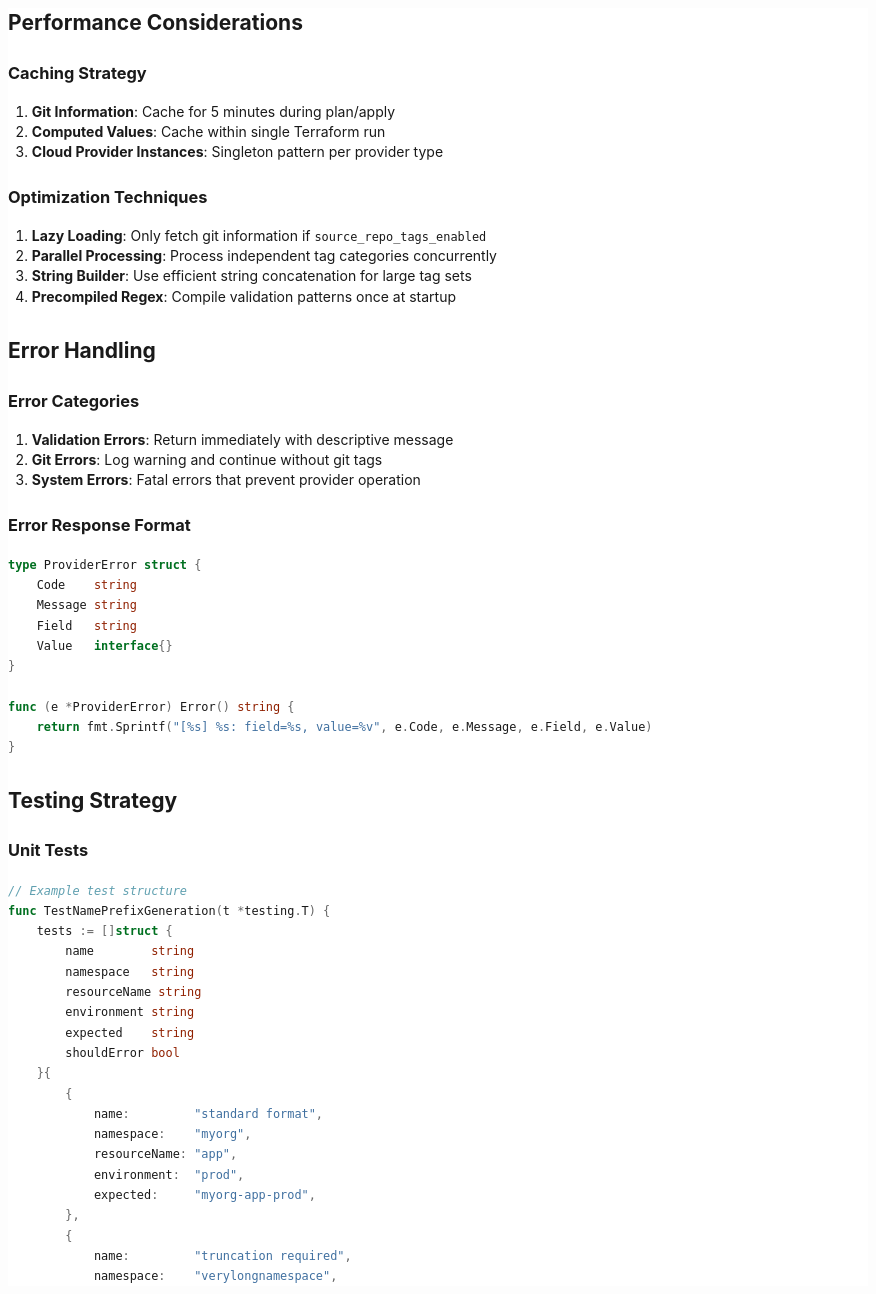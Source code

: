 ## Performance Considerations

### Caching Strategy

1. **Git Information**: Cache for 5 minutes during plan/apply
2. **Computed Values**: Cache within single Terraform run
3. **Cloud Provider Instances**: Singleton pattern per provider type

### Optimization Techniques

1. **Lazy Loading**: Only fetch git information if `source_repo_tags_enabled`
2. **Parallel Processing**: Process independent tag categories concurrently
3. **String Builder**: Use efficient string concatenation for large tag sets
4. **Precompiled Regex**: Compile validation patterns once at startup

## Error Handling

### Error Categories

1. **Validation Errors**: Return immediately with descriptive message
2. **Git Errors**: Log warning and continue without git tags
3. **System Errors**: Fatal errors that prevent provider operation

### Error Response Format

```go
type ProviderError struct {
    Code    string
    Message string
    Field   string
    Value   interface{}
}

func (e *ProviderError) Error() string {
    return fmt.Sprintf("[%s] %s: field=%s, value=%v", e.Code, e.Message, e.Field, e.Value)
}
```

## Testing Strategy

### Unit Tests

```go
// Example test structure
func TestNamePrefixGeneration(t *testing.T) {
    tests := []struct {
        name        string
        namespace   string
        resourceName string
        environment string
        expected    string
        shouldError bool
    }{
        {
            name:         "standard format",
            namespace:    "myorg",
            resourceName: "app",
            environment:  "prod",
            expected:     "myorg-app-prod",
        },
        {
            name:         "truncation required",
            namespace:    "verylongnamespace",
```